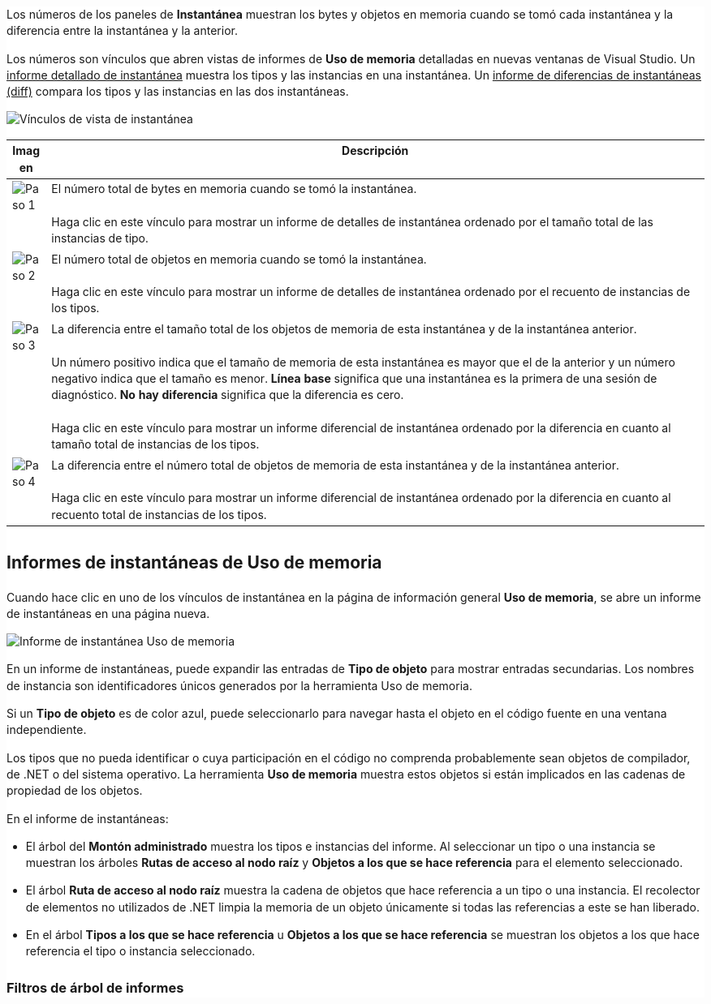 Los números de los paneles de **Instantánea** muestran los bytes y objetos en memoria cuando se tomó cada instantánea y la diferencia entre la instantánea y la anterior.

Los números son vínculos que abren vistas de informes de **Uso de memoria** detalladas en nuevas ventanas de Visual Studio. Un [informe detallado de instantánea](#snapshot-details-reports) muestra los tipos y las instancias en una instantánea. Un [informe de diferencias de instantáneas (diff)](#snapshot-difference-diff-reports) compara los tipos y las instancias en las dos instantáneas.

  ![Vínculos de vista de instantánea](../profiling/media/memuse__snapshotview_numbered.png "Vínculos de vista de instantánea")

|Imagen|Descripción|
|-|-|
|![Paso 1](../profiling/media/procguid_1.png "ProcGuid_1")|El número total de bytes en memoria cuando se tomó la instantánea.<br /><br /> Haga clic en este vínculo para mostrar un informe de detalles de instantánea ordenado por el tamaño total de las instancias de tipo.|
|![Paso 2](../profiling/media/procguid_2.png "ProcGuid_2")|El número total de objetos en memoria cuando se tomó la instantánea.<br /><br /> Haga clic en este vínculo para mostrar un informe de detalles de instantánea ordenado por el recuento de instancias de los tipos.|
|![Paso 3](../profiling/media/procguid_3.png "ProcGuid_3")|La diferencia entre el tamaño total de los objetos de memoria de esta instantánea y de la instantánea anterior. <br /><br /> Un número positivo indica que el tamaño de memoria de esta instantánea es mayor que el de la anterior y un número negativo indica que el tamaño es menor. **Línea base** significa que una instantánea es la primera de una sesión de diagnóstico. **No hay diferencia** significa que la diferencia es cero.<br /><br /> Haga clic en este vínculo para mostrar un informe diferencial de instantánea ordenado por la diferencia en cuanto al tamaño total de instancias de los tipos.|
|![Paso 4](../profiling/media/procguid_4.png "ProcGuid_4")|La diferencia entre el número total de objetos de memoria de esta instantánea y de la instantánea anterior.<br /><br /> Haga clic en este vínculo para mostrar un informe diferencial de instantánea ordenado por la diferencia en cuanto al recuento total de instancias de los tipos.|

## <a name="memory-usage-snapshot-reports"></a>Informes de instantáneas de Uso de memoria

<a name="BKMK_Snapshot_report_trees"></a> Cuando hace clic en uno de los vínculos de instantánea en la página de información general **Uso de memoria**, se abre un informe de instantáneas en una página nueva.

![Informe de instantánea Uso de memoria](../profiling/media/memuse_snapshotreport_all.png "Informe de instantánea Uso de memoria")

En un informe de instantáneas, puede expandir las entradas de **Tipo de objeto** para mostrar entradas secundarias. Los nombres de instancia son identificadores únicos generados por la herramienta Uso de memoria.

Si un **Tipo de objeto** es de color azul, puede seleccionarlo para navegar hasta el objeto en el código fuente en una ventana independiente.

Los tipos que no pueda identificar o cuya participación en el código no comprenda probablemente sean objetos de compilador, de .NET o del sistema operativo. La herramienta **Uso de memoria** muestra estos objetos si están implicados en las cadenas de propiedad de los objetos.

En el informe de instantáneas:

- El árbol del **Montón administrado** muestra los tipos e instancias del informe. Al seleccionar un tipo o una instancia se muestran los árboles **Rutas de acceso al nodo raíz** y **Objetos a los que se hace referencia** para el elemento seleccionado.

- El árbol **Ruta de acceso al nodo raíz** muestra la cadena de objetos que hace referencia a un tipo o una instancia. El recolector de elementos no utilizados de .NET limpia la memoria de un objeto únicamente si todas las referencias a este se han liberado.

- En el árbol **Tipos a los que se hace referencia** u **Objetos a los que se hace referencia** se muestran los objetos a los que hace referencia el tipo o instancia seleccionado.

### <a name="report-tree-filters"></a><a name="BKMK_Report_tree_filters_"></a> Filtros de árbol de informes
